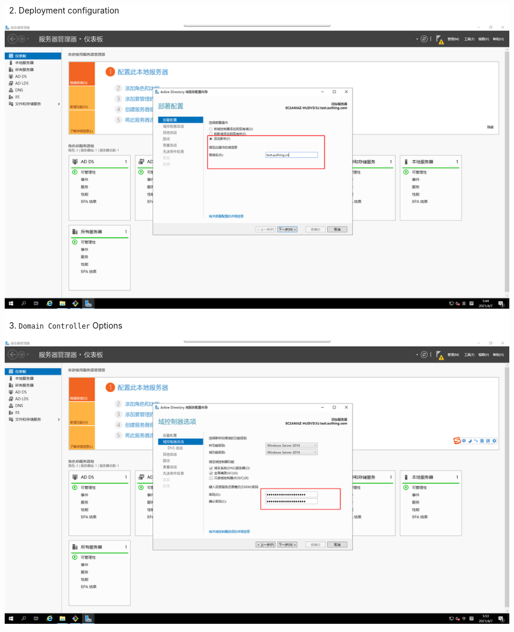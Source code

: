 2. Deployment configuration

<img src="./images/2-部署配置.png" class="md-img-padding" />

3. `Domain Controller` Options

<img src="./images/2-域控制器选项.png" class="md-img-padding" />

